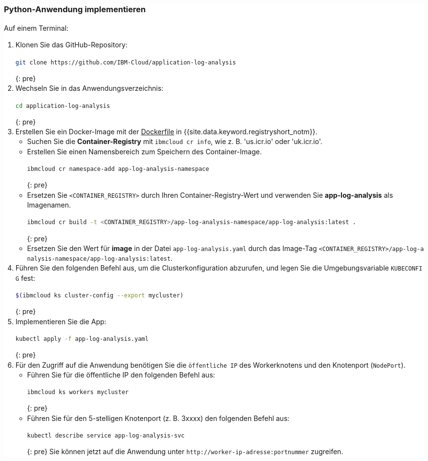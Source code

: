 ### Python-Anwendung implementieren

Auf einem Terminal:
1. Klonen Sie das GitHub-Repository:
   ```sh
   git clone https://github.com/IBM-Cloud/application-log-analysis
   ```
   {: pre}
1. Wechseln Sie in das Anwendungsverzeichnis:
   ```sh
   cd application-log-analysis
   ```
   {: pre}
1. Erstellen Sie ein Docker-Image mit der [Dockerfile](https://github.com/IBM-Cloud/application-log-analysis/blob/master/Dockerfile) in {{site.data.keyword.registryshort_notm}}.
   - Suchen Sie die **Container-Registry** mit `ibmcloud cr info`, wie z. B. 'us.icr.io' oder 'uk.icr.io'.
   - Erstellen Sie einen Namensbereich zum Speichern des Container-Image.
      ```sh
      ibmcloud cr namespace-add app-log-analysis-namespace
      ```
      {: pre}
   - Ersetzen Sie `<CONTAINER_REGISTRY>` durch Ihren Container-Registry-Wert und verwenden Sie **app-log-analysis** als Imagenamen.
      ```sh
      ibmcloud cr build -t <CONTAINER_REGISTRY>/app-log-analysis-namespace/app-log-analysis:latest .
      ```
      {: pre}
   - Ersetzen Sie den Wert für **image** in der Datei `app-log-analysis.yaml` durch das Image-Tag `<CONTAINER_REGISTRY>/app-log-analysis-namespace/app-log-analysis:latest`.
1. Führen Sie den folgenden Befehl aus, um die Clusterkonfiguration abzurufen, und legen Sie die Umgebungsvariable `KUBECONFIG` fest:
   ```sh
   $(ibmcloud ks cluster-config --export mycluster)
   ```
   {: pre}
1. Implementieren Sie die App:
   ```sh
   kubectl apply -f app-log-analysis.yaml
   ```
   {: pre}
1. Für den Zugriff auf die Anwendung benötigen Sie die `öffentliche IP` des Workerknotens und den Knotenport (`NodePort`).
   - Führen Sie für die öffentliche IP den folgenden Befehl aus:
      ```sh
      ibmcloud ks workers mycluster
      ```
      {: pre}
   - Führen Sie für den 5-stelligen Knotenport (z. B. 3xxxx) den folgenden Befehl aus:
      ```sh
      kubectl describe service app-log-analysis-svc
      ```
      {: pre}
   Sie können jetzt auf die Anwendung unter `http://worker-ip-adresse:portnummer` zugreifen.
